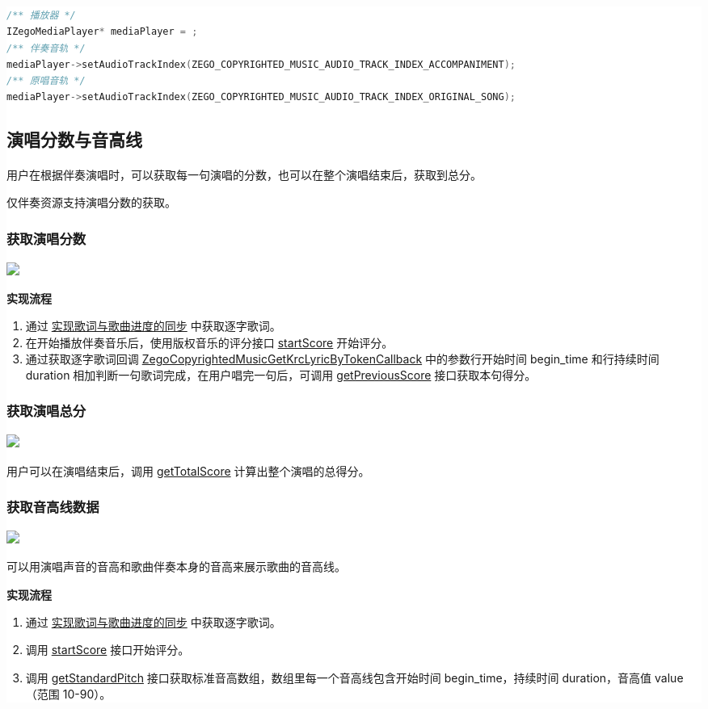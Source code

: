 ```cpp
/** 播放器 */
IZegoMediaPlayer* mediaPlayer = ;
/** 伴奏音轨 */
mediaPlayer->setAudioTrackIndex(ZEGO_COPYRIGHTED_MUSIC_AUDIO_TRACK_INDEX_ACCOMPANIMENT);
/** 原唱音轨 */
mediaPlayer->setAudioTrackIndex(ZEGO_COPYRIGHTED_MUSIC_AUDIO_TRACK_INDEX_ORIGINAL_SONG);
```

## 演唱分数与音高线

用户在根据伴奏演唱时，可以获取每一句演唱的分数，也可以在整个演唱结束后，获取到总分。

仅伴奏资源支持演唱分数的获取。

### 获取演唱分数

<Frame width="512" height="auto" ><img src="https://doc-media.zego.im/sdk-doc/Pics/GoEnjoy/online_KTV/demo/ZegoPitchView.png" /></Frame>


**实现流程**

1. 通过 [实现歌词与歌曲进度的同步](#实现歌词与歌曲进度的同步) 中获取逐字歌词。
2. 在开始播放伴奏音乐后，使用版权音乐的评分接口 [startScore](https://doc-zh.zego.im/article/api?doc=Express_Video_SDK_API~CPP_windows~class~zego-express-i-zego-copyrighted-music&jumpType=route#start-score) 开始评分。
3. 通过获取逐字歌词回调 [ZegoCopyrightedMusicGetKrcLyricByTokenCallback](https://doc-zh.zego.im/article/api?doc=Express_Video_SDK_API~cpp_windows~interface~ZegoExpressDefines#zego-copyrighted-music-get-krc-lyric-by-token-callback) 中的参数行开始时间 begin_time 和行持续时间 duration 相加判断一句歌词完成，在用户唱完一句后，可调用 [getPreviousScore](https://doc-zh.zego.im/article/api?doc=Express_Video_SDK_API~CPP_windows~class~zego-express-i-zego-copyrighted-music&jumpType=route#get-previous-score) 接口获取本句得分。


### 获取演唱总分


<Frame width="512" height="auto" ><img src="https://doc-media.zego.im/sdk-doc/Pics/CopyrightedMusic/Total_score.png" /></Frame>


用户可以在演唱结束后，调用 [getTotalScore](https://doc-zh.zego.im/article/api?doc=Express_Video_SDK_API~CPP_windows~class~zego-express-i-zego-copyrighted-music&jumpType=route#get-total-score) 计算出整个演唱的总得分。


### 获取音高线数据

<Frame width="512" height="auto" ><img src="https://doc-media.zego.im/sdk-doc/Pics/CopyrightedMusic/pitch_line_data.png" /></Frame>

可以用演唱声音的音高和歌曲伴奏本身的音高来展示歌曲的音高线。


**实现流程**

1. 通过 [实现歌词与歌曲进度的同步](#实现歌词与歌曲进度的同步) 中获取逐字歌词。

2. 调用 [startScore](https://doc-zh.zego.im/article/api?doc=Express_Video_SDK_API~CPP_windows~class~zego-express-i-zego-copyrighted-music&jumpType=route#start-score) 接口开始评分。

3. 调用 [getStandardPitch](https://doc-zh.zego.im/article/api?doc=Express_Video_SDK_API~CPP_windows~class~zego-express-i-zego-copyrighted-music&jumpType=route#get-standard-pitch) 接口获取标准音高数组，数组里每一个音高线包含开始时间 begin_time，持续时间 duration，音高值 value（范围 10-90）。
